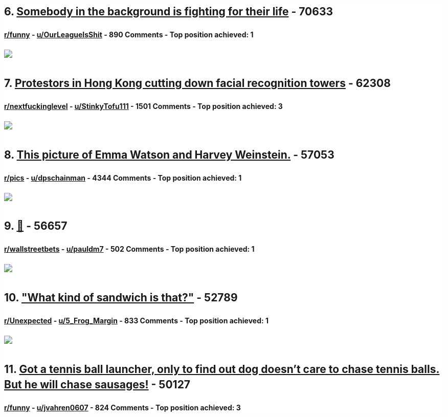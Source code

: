 ## 6. [Somebody in the background is fighting for their life](http://reddit.com/r/funny/comments/sacvxh/somebody_in_the_background_is_fighting_for_their/) - 70633
#### [r/funny](http://reddit.com/r/funny) - [u/OurLeagueIsShit](http://reddit.com/u/OurLeagueIsShit) - 890 Comments - Top position achieved: 1

<a href="https://v.redd.it/ujq8e3q17bd81"><img src="https://b.thumbs.redditmedia.com/STOz6wdCsU5Jv4oa6VYKaMJtZvnbIEOg_kgPxUrVolg.jpg"></img></a>

## 7. [Protestors in Hong Kong cutting down facial recognition towers](http://reddit.com/r/nextfuckinglevel/comments/sa9d8p/protestors_in_hong_kong_cutting_down_facial/) - 62308
#### [r/nextfuckinglevel](http://reddit.com/r/nextfuckinglevel) - [u/StinkyTofu111](http://reddit.com/u/StinkyTofu111) - 1501 Comments - Top position achieved: 3

<a href="https://v.redd.it/cwjzxqendad81"><img src="https://b.thumbs.redditmedia.com/onPF_16pCvphSrz5jPbwj9xSOnqNnivCb8jVMnm-b8Y.jpg"></img></a>

## 8. [This picture of Emma Watson and Harvey Weinstein.](http://reddit.com/r/pics/comments/saft72/this_picture_of_emma_watson_and_harvey_weinstein/) - 57053
#### [r/pics](http://reddit.com/r/pics) - [u/dpschainman](http://reddit.com/u/dpschainman) - 4344 Comments - Top position achieved: 1

<a href="https://i.redd.it/24edvm4xubd81.jpg"><img src="https://b.thumbs.redditmedia.com/uFZiE50neebGUzgl7jrpkJQ9eX8naixUx8DCFOR4brw.jpg"></img></a>

## 9. [🚀](http://reddit.com/r/wallstreetbets/comments/sae688/_/) - 56657
#### [r/wallstreetbets](http://reddit.com/r/wallstreetbets) - [u/pauldm7](http://reddit.com/u/pauldm7) - 502 Comments - Top position achieved: 1

<a href="https://i.redd.it/977pfcwhhbd81.jpg"><img src="https://b.thumbs.redditmedia.com/n_M9FNMXx-prx9vb06JsdMGVuWZuzHBrQ6DpFxppFuA.jpg"></img></a>

## 10. ["What kind of sandwich is that?"](http://reddit.com/r/Unexpected/comments/sahaax/what_kind_of_sandwich_is_that/) - 52789
#### [r/Unexpected](http://reddit.com/r/Unexpected) - [u/5_Frog_Margin](http://reddit.com/u/5_Frog_Margin) - 833 Comments - Top position achieved: 1

<a href="https://v.redd.it/kumwsymq7cd81"><img src="https://b.thumbs.redditmedia.com/oHNVuzTKgI4f6uN6IKEXVs93G4hobq_vOORfOFfQras.jpg"></img></a>

## 11. [Got a tennis ball launcher, only to find out dog doesn’t care to chase tennis balls. But he will chase sausages!](http://reddit.com/r/funny/comments/sa5l2b/got_a_tennis_ball_launcher_only_to_find_out_dog/) - 50127
#### [r/funny](http://reddit.com/r/funny) - [u/jvahren0607](http://reddit.com/u/jvahren0607) - 824 Comments - Top position achieved: 3
